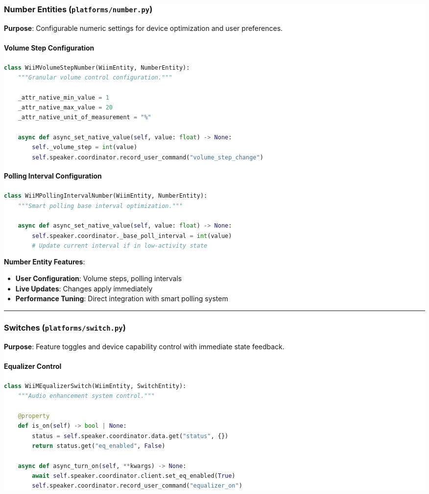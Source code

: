 ### **Number Entities** (`platforms/number.py`)

**Purpose**: Configurable numeric settings for device optimization and user preferences.

#### **Volume Step Configuration**

```python
class WiiMVolumeStepNumber(WiimEntity, NumberEntity):
    """Granular volume control configuration."""

    _attr_native_min_value = 1
    _attr_native_max_value = 20
    _attr_native_unit_of_measurement = "%"

    async def async_set_native_value(self, value: float) -> None:
        self._volume_step = int(value)
        self.speaker.coordinator.record_user_command("volume_step_change")
```

#### **Polling Interval Configuration**

```python
class WiiMPollingIntervalNumber(WiimEntity, NumberEntity):
    """Smart polling base interval optimization."""

    async def async_set_native_value(self, value: float) -> None:
        self.speaker.coordinator._base_poll_interval = int(value)
        # Update current interval if in low-activity state
```

**Number Entity Features**:

- **User Configuration**: Volume steps, polling intervals
- **Live Updates**: Changes apply immediately
- **Performance Tuning**: Direct integration with smart polling system

---

### **Switches** (`platforms/switch.py`)

**Purpose**: Feature toggles and device capability control with immediate state feedback.

#### **Equalizer Control**

```python
class WiiMEqualizerSwitch(WiimEntity, SwitchEntity):
    """Audio enhancement system control."""

    @property
    def is_on(self) -> bool | None:
        status = self.speaker.coordinator.data.get("status", {})
        return status.get("eq_enabled", False)

    async def async_turn_on(self, **kwargs) -> None:
        await self.speaker.coordinator.client.set_eq_enabled(True)
        self.speaker.coordinator.record_user_command("equalizer_on")
```
